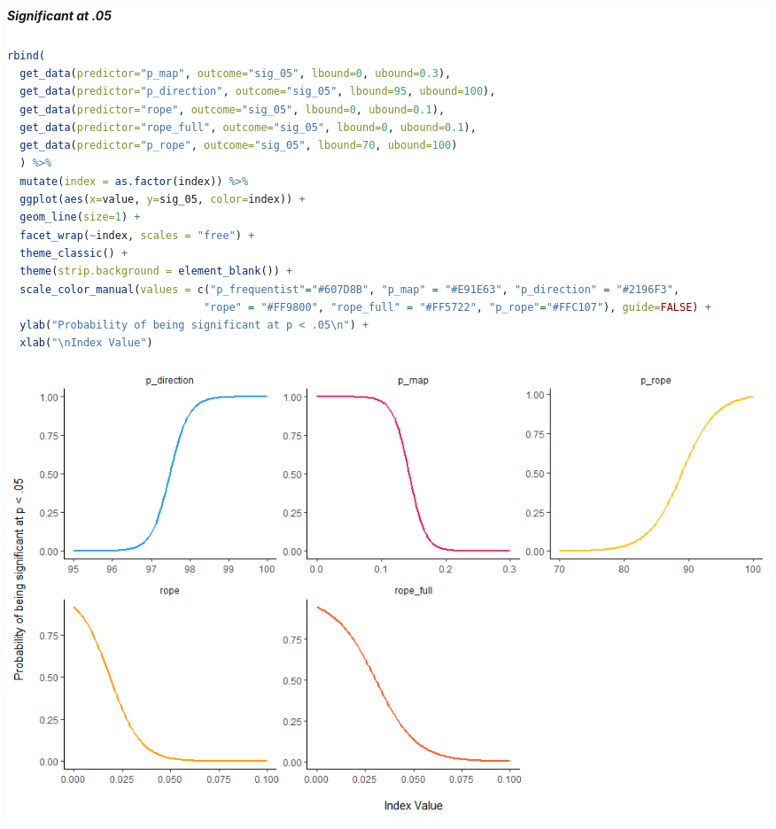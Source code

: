 ##### Significant at .05

``` r
rbind(
  get_data(predictor="p_map", outcome="sig_05", lbound=0, ubound=0.3),
  get_data(predictor="p_direction", outcome="sig_05", lbound=95, ubound=100),
  get_data(predictor="rope", outcome="sig_05", lbound=0, ubound=0.1),
  get_data(predictor="rope_full", outcome="sig_05", lbound=0, ubound=0.1),
  get_data(predictor="p_rope", outcome="sig_05", lbound=70, ubound=100)
  ) %>% 
  mutate(index = as.factor(index)) %>%
  ggplot(aes(x=value, y=sig_05, color=index)) +
  geom_line(size=1) +
  facet_wrap(~index, scales = "free") +
  theme_classic() +
  theme(strip.background = element_blank()) +
  scale_color_manual(values = c("p_frequentist"="#607D8B", "p_map" = "#E91E63", "p_direction" = "#2196F3", 
                               "rope" = "#FF9800", "rope_full" = "#FF5722", "p_rope"="#FFC107"), guide=FALSE) +
  ylab("Probability of being significant at p < .05\n") +
  xlab("\nIndex Value")
```

![](readme_files/figure-markdown_github/unnamed-chunk-23-1.png)
